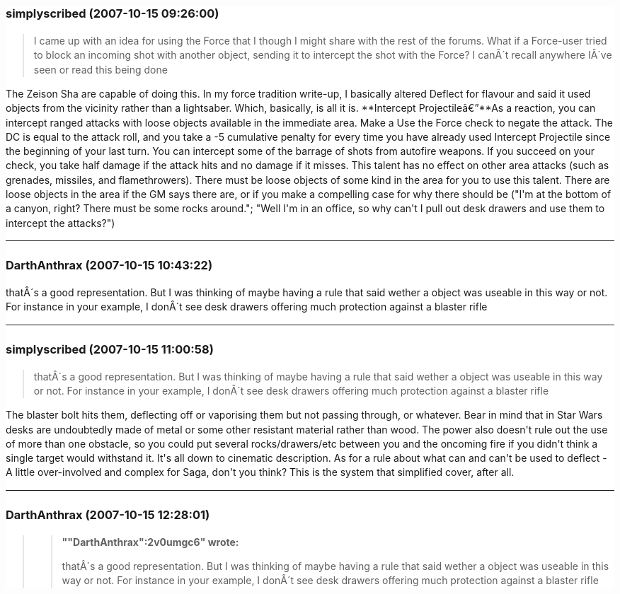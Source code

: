 
### **simplyscribed** (2007-10-15 09:26:00)

> I came up with an idea for using the Force that I though I might share with the rest of the forums.
> What if a Force-user tried to block an incoming shot with another object, sending it to intercept the shot with the Force? I canÂ´t recall anywhere IÂ´ve seen or read this being done

The Zeison Sha are capable of doing this. In my force tradition write-up, I basically altered Deflect for flavour and said it used objects from the vicinity rather than a lightsaber. Which, basically, is all it is.
**Intercept Projectileâ€”**As a reaction, you can intercept ranged attacks with loose objects available in the immediate area. Make a Use the Force check to negate the attack. The DC is equal to the attack roll, and you take a -5 cumulative penalty for every time you have already used Intercept Projectile since the beginning of your last turn. You can intercept some of the barrage of shots from autofire weapons. If you succeed on your check, you take half damage if the attack hits and no damage if it misses. This talent has no effect on other area attacks (such as grenades, missiles, and flamethrowers). There must be loose objects of some kind in the area for you to use this talent. There are loose objects in the area if the GM says there are, or if you make a compelling case for why there should be ("I'm at the bottom of a canyon, right? There must be some rocks around."; "Well I'm in an office, so why can't I pull out desk drawers and use them to intercept the attacks?")

---

### **DarthAnthrax** (2007-10-15 10:43:22)

thatÂ´s a good representation. But I was thinking of maybe having a rule that said wether a object was useable in this way or not. For instance in your example, I donÂ´t see desk drawers offering much protection against a blaster rifle

---

### **simplyscribed** (2007-10-15 11:00:58)

> thatÂ´s a good representation. But I was thinking of maybe having a rule that said wether a object was useable in this way or not. For instance in your example, I donÂ´t see desk drawers offering much protection against a blaster rifle

The blaster bolt hits them, deflecting off or vaporising them but not passing through, or whatever. Bear in mind that in Star Wars desks are undoubtedly made of metal or some other resistant material rather than wood. The power also doesn't rule out the use of more than one obstacle, so you could put several rocks/drawers/etc between you and the oncoming fire if you didn't think a single target would withstand it. It's all down to cinematic description.
As for a rule about what can and can't be used to deflect - A little over-involved and complex for Saga, don't you think? This is the system that simplified cover, after all.

---

### **DarthAnthrax** (2007-10-15 12:28:01)

> > **&quot;&quot;DarthAnthrax&quot;:2v0umgc6&quot; wrote:**
> >
> > thatÂ´s a good representation. But I was thinking of maybe having a rule that said wether a object was useable in this way or not. For instance in your example, I donÂ´t see desk drawers offering much protection against a blaster rifle
